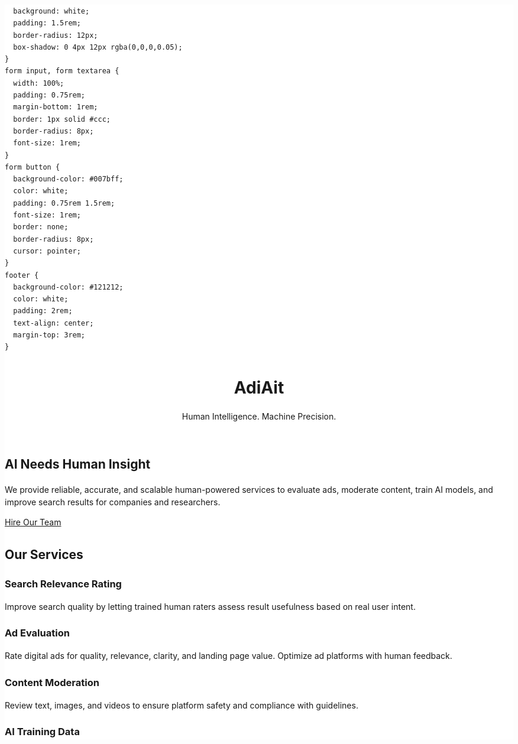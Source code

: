       background: white;
      padding: 1.5rem;
      border-radius: 12px;
      box-shadow: 0 4px 12px rgba(0,0,0,0.05);
    }
    form input, form textarea {
      width: 100%;
      padding: 0.75rem;
      margin-bottom: 1rem;
      border: 1px solid #ccc;
      border-radius: 8px;
      font-size: 1rem;
    }
    form button {
      background-color: #007bff;
      color: white;
      padding: 0.75rem 1.5rem;
      font-size: 1rem;
      border: none;
      border-radius: 8px;
      cursor: pointer;
    }
    footer {
      background-color: #121212;
      color: white;
      padding: 2rem;
      text-align: center;
      margin-top: 3rem;
    }
  </style>
</head>
<body>
  <header>
    <h1>AdiAit</h1>
    <p>Human Intelligence. Machine Precision.</p>
  </header>

  <section class="hero">
    <h1>AI Needs Human Insight</h1>
    <p>We provide reliable, accurate, and scalable human-powered services to evaluate ads, moderate content, train AI models, and improve search results for companies and researchers.</p>
    <a href="#contact" class="btn-primary">Hire Our Team</a>
  </section>

  <section>
    <h2>Our Services</h2>
    <div class="services">
      <div class="service">
        <h3>Search Relevance Rating</h3>
        <p>Improve search quality by letting trained human raters assess result usefulness based on real user intent.</p>
      </div>
      <div class="service">
        <h3>Ad Evaluation</h3>
        <p>Rate digital ads for quality, relevance, clarity, and landing page value. Optimize ad platforms with human feedback.</p>
      </div>
      <div class="service">
        <h3>Content Moderation</h3>
        <p>Review text, images, and videos to ensure platform safety and compliance with guidelines.</p>
      </div>
      <div class="service">
        <h3>AI Training Data</h3>